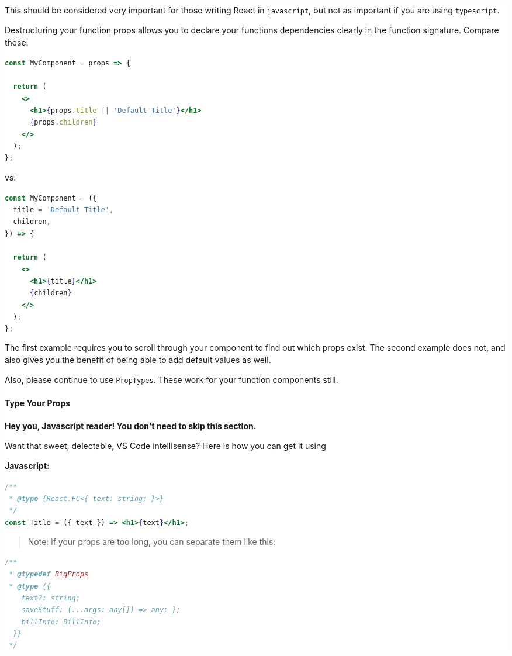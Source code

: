 This should be considered very important for those writing React in `javascript`, but not as important if you are using `typescript`.

Destructuring your function props allows you to declare your functions dependencies clearly in the function signature. Compare these:

```jsx
const MyComponent = props => {

  return (
    <>
      <h1>{props.title || 'Default Title'}</h1>
      {props.children}
    </>
  );
};
```

vs:

```jsx
const MyComponent = ({
  title = 'Default Title',
  children,
}) => {

  return (
    <>
      <h1>{title}</h1>
      {children}
    </>
  );
};
```

The first example requires you to scroll through your component to
find out which props exist. The second example does not, and also gives
you the benefit of being able to add default values as well.

Also, please continue to use `PropTypes`. These work for your function
components still.

#### Type Your Props

**Hey you, Javascript reader! You don't need to skip this section.**

Want that sweet, delectable, VS Code intellisense? Here is how you can get
it using

**Javascript:**

```jsx
/**
 * @type {React.FC<{ text: string; }>}
 */
const Title = ({ text }) => <h1>{text}</h1>;
```

> Note: if your props are too long, you can separate them like this:

```jsx
/**
 * @typedef BigProps
 * @type {{
    text?: string; 
    saveStuff: (...args: any[]) => any; };
    billInfo: BillInfo;
  }}
 */

```